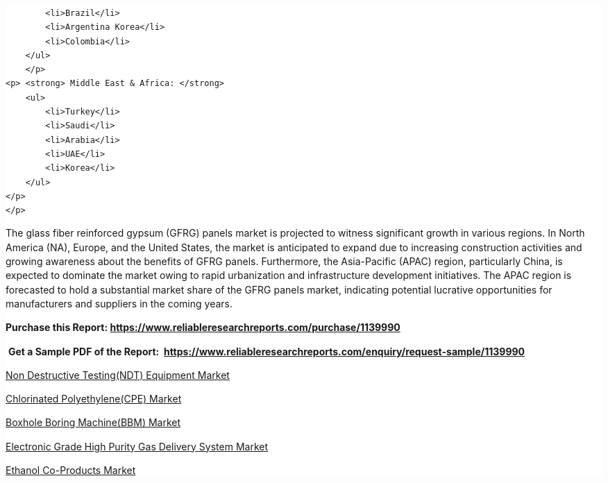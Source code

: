             <li>Brazil</li>
            <li>Argentina Korea</li>
            <li>Colombia</li>
        </ul>
        </p> 
    <p> <strong> Middle East & Africa: </strong>
        <ul>
            <li>Turkey</li>
            <li>Saudi</li>
            <li>Arabia</li>
            <li>UAE</li>
            <li>Korea</li>
        </ul>
    </p>
    </p>
<p><p>The glass fiber reinforced gypsum (GFRG) panels market is projected to witness significant growth in various regions. In North America (NA), Europe, and the United States, the market is anticipated to expand due to increasing construction activities and growing awareness about the benefits of GFRG panels. Furthermore, the Asia-Pacific (APAC) region, particularly China, is expected to dominate the market owing to rapid urbanization and infrastructure development initiatives. The APAC region is forecasted to hold a substantial market share of the GFRG panels market, indicating potential lucrative opportunities for manufacturers and suppliers in the coming years.</p></p>
<p><strong>Purchase this Report: <a href="https://www.reliableresearchreports.com/purchase/1139990">https://www.reliableresearchreports.com/purchase/1139990</a></strong></p>
<p>&nbsp;<strong>Get a Sample PDF of the Report:&nbsp;&nbsp;<a href="https://www.reliableresearchreports.com/enquiry/request-sample/1139990">https://www.reliableresearchreports.com/enquiry/request-sample/1139990</a></strong></p>
<p><strong></strong></p>
<p><p><a href="https://www.linkedin.com/pulse/non-destructive-testingndt-equipment-market-research-report/">Non Destructive Testing(NDT) Equipment Market</a></p><p><a href="https://www.linkedin.com/pulse/chlorinated-polyethylenecpe-market-insights-players-forecast/">Chlorinated Polyethylene(CPE) Market</a></p><p><a href="https://www.linkedin.com/pulse/boxhole-boring-machinebbm-market-research-report-provides/">Boxhole Boring Machine(BBM) Market</a></p><p><a href="https://medium.com/@sureshrainarp23/electronic-grade-high-purity-gas-delivery-system-market-report-reveals-the-latest-trends-and-growth-8997b7f6c115">Electronic Grade High Purity Gas Delivery System Market</a></p><p><a href="https://medium.com/@robinsinghrp23/ethanol-co-products-market-trends-and-market-analysis-forecasted-for-period-2023-2030-98fcc28db31b">Ethanol Co-Products Market</a></p></p>